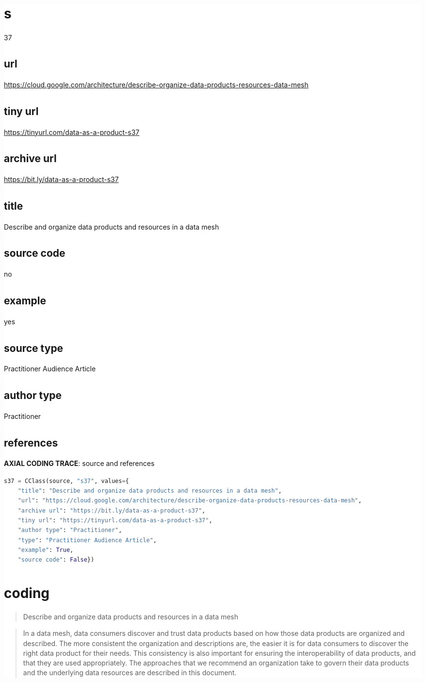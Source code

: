 # s 
37
## url
https://cloud.google.com/architecture/describe-organize-data-products-resources-data-mesh
## tiny url
https://tinyurl.com/data-as-a-product-s37
## archive url
https://bit.ly/data-as-a-product-s37
## title
Describe and organize data products and resources in a data mesh
## source code
no
## example
yes
## source type 
Practitioner Audience Article
## author type
Practitioner
## references

**AXIAL CODING TRACE**: source and references
``` python
s37 = CClass(source, "s37", values={
    "title": "Describe and organize data products and resources in a data mesh",
    "url": "https://cloud.google.com/architecture/describe-organize-data-products-resources-data-mesh",
    "archive url": "https://bit.ly/data-as-a-product-s37",
    "tiny url": "https://tinyurl.com/data-as-a-product-s37",
    "author type": "Practitioner",
    "type": "Practitioner Audience Article",
    "example": True,
    "source code": False})
```

# coding

> Describe and organize data products and resources in a data mesh

> In a data mesh, data consumers discover and trust data products based on how those data products are organized and described. The more consistent the organization and descriptions are, the easier it is for data consumers to discover the right data product for their needs. This consistency is also important for ensuring the interoperability of data products, and that they are used appropriately. The approaches that we recommend an organization take to govern their data products and the underlying data resources are described in this document.
